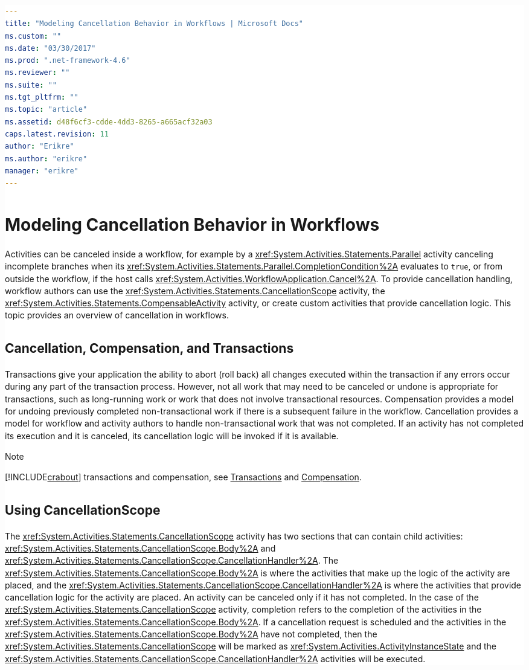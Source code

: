 ```yaml
---
title: "Modeling Cancellation Behavior in Workflows | Microsoft Docs"
ms.custom: ""
ms.date: "03/30/2017"
ms.prod: ".net-framework-4.6"
ms.reviewer: ""
ms.suite: ""
ms.tgt_pltfrm: ""
ms.topic: "article"
ms.assetid: d48f6cf3-cdde-4dd3-8265-a665acf32a03
caps.latest.revision: 11
author: "Erikre"
ms.author: "erikre"
manager: "erikre"
---
```

# Modeling Cancellation Behavior in Workflows
Activities can be canceled inside a workflow, for example by a <xref:System.Activities.Statements.Parallel> activity canceling incomplete branches when its <xref:System.Activities.Statements.Parallel.CompletionCondition%2A> evaluates to `true`, or from outside the workflow, if the host calls <xref:System.Activities.WorkflowApplication.Cancel%2A>. To provide cancellation handling, workflow authors can use the <xref:System.Activities.Statements.CancellationScope> activity, the <xref:System.Activities.Statements.CompensableActivity> activity, or create custom activities that provide cancellation logic. This topic provides an overview of cancellation in workflows.  
  
## Cancellation, Compensation, and Transactions  
 Transactions give your application the ability to abort (roll back) all changes executed within the transaction if any errors occur during any part of the transaction process. However, not all work that may need to be canceled or undone is appropriate for transactions, such as long-running work or work that does not involve transactional resources. Compensation provides a model for undoing previously completed non-transactional work if there is a subsequent failure in the workflow. Cancellation provides a model for workflow and activity authors to handle non-transactional work that was not completed. If an activity has not completed its execution and it is canceled, its cancellation logic will be invoked if it is available.  
  
> [!NOTE]
>  [!INCLUDE[crabout](../../../includes/crabout-md.md)] transactions and compensation, see [Transactions](../../../docs/framework/wf/workflow-transactions.md) and [Compensation](../../../docs/framework/wf/compensation.md).  
  
## Using CancellationScope  
 The <xref:System.Activities.Statements.CancellationScope> activity has two sections that can contain child activities: <xref:System.Activities.Statements.CancellationScope.Body%2A> and <xref:System.Activities.Statements.CancellationScope.CancellationHandler%2A>. The <xref:System.Activities.Statements.CancellationScope.Body%2A> is where the activities that make up the logic of the activity are placed, and the <xref:System.Activities.Statements.CancellationScope.CancellationHandler%2A> is where the activities that provide cancellation logic for the activity are placed. An activity can be canceled only if it has not completed. In the case of the <xref:System.Activities.Statements.CancellationScope> activity, completion refers to the completion of the activities in the <xref:System.Activities.Statements.CancellationScope.Body%2A>. If a cancellation request is scheduled and the activities in the <xref:System.Activities.Statements.CancellationScope.Body%2A> have not completed, then the <xref:System.Activities.Statements.CancellationScope> will be marked as <xref:System.Activities.ActivityInstanceState> and the <xref:System.Activities.Statements.CancellationScope.CancellationHandler%2A> activities will be executed.  
  